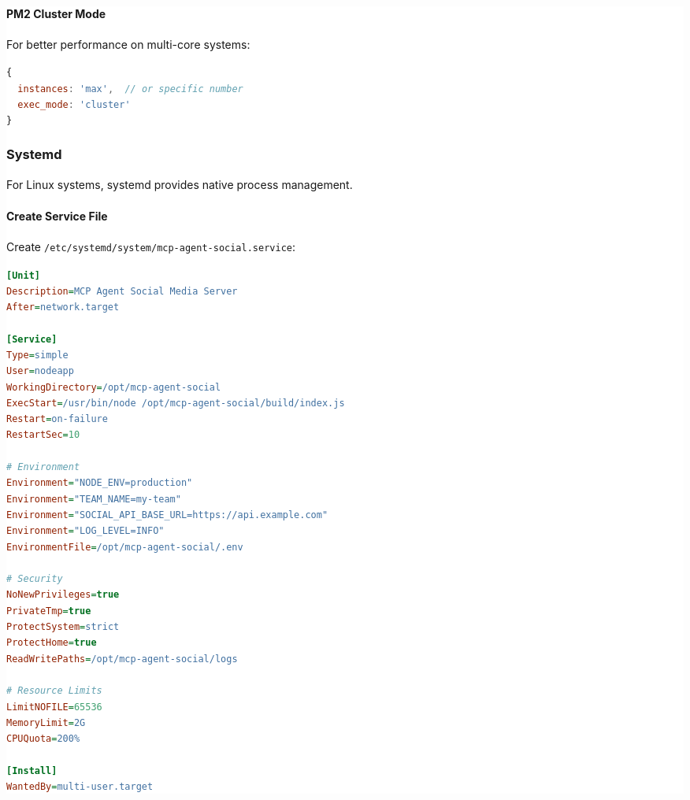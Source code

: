 #### PM2 Cluster Mode

For better performance on multi-core systems:

```javascript
{
  instances: 'max',  // or specific number
  exec_mode: 'cluster'
}
```

### Systemd

For Linux systems, systemd provides native process management.

#### Create Service File

Create `/etc/systemd/system/mcp-agent-social.service`:

```ini
[Unit]
Description=MCP Agent Social Media Server
After=network.target

[Service]
Type=simple
User=nodeapp
WorkingDirectory=/opt/mcp-agent-social
ExecStart=/usr/bin/node /opt/mcp-agent-social/build/index.js
Restart=on-failure
RestartSec=10

# Environment
Environment="NODE_ENV=production"
Environment="TEAM_NAME=my-team"
Environment="SOCIAL_API_BASE_URL=https://api.example.com"
Environment="LOG_LEVEL=INFO"
EnvironmentFile=/opt/mcp-agent-social/.env

# Security
NoNewPrivileges=true
PrivateTmp=true
ProtectSystem=strict
ProtectHome=true
ReadWritePaths=/opt/mcp-agent-social/logs

# Resource Limits
LimitNOFILE=65536
MemoryLimit=2G
CPUQuota=200%

[Install]
WantedBy=multi-user.target
```
